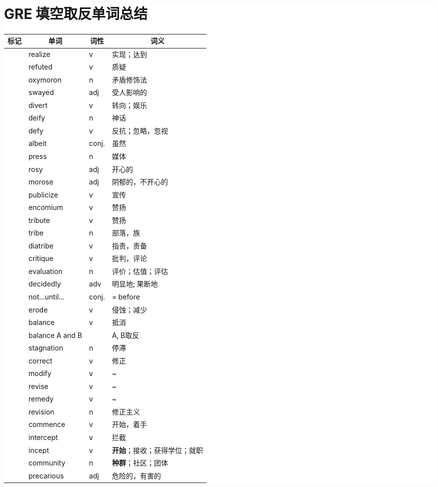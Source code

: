 # GRE 填空取反单词总结

| 标记 | 单词                | 词性    | 词义                                                       |
| ---- | ------------------- | ------- | ---------------------------------------------------------- |
|      | realize             | v       | 实现；达到                                                 |
|      | refuted             | v       | 质疑                                                       |
|      | oxymoron            | n       | 矛盾修饰法                                                 |
|      | swayed              | adj     | 受人影响的                                                 |
|      | divert              | v       | 转向；娱乐                                                 |
|      | deify               | n       | 神话                                                       |
|      | defy                | v       | 反抗；忽略，忽视                                           |
|      | albeit              | conj.   | 虽然                                                       |
|      | press               | n       | 媒体                                                       |
|      | rosy                | adj     | 开心的                                                     |
|      | morose              | adj     | 阴郁的，不开心的                                           |
|      | publicize           | v       | 宣传                                                       |
|      | encomium            | v       | 赞扬                                                       |
|      | tribute             | v       | 赞扬                                                       |
|      | tribe               | n       | 部落，族                                                   |
|      | diatribe            | v       | 指责，责备                                                 |
|      | critique            | v       | 批判，评论                                                 |
|      | evaluation          | n       | 评价；估值；评估                                           |
|      | decidedly           | adv     | 明显地; 果断地                                             |
|      | not...until...      | conj.   | = before                                                   |
|      | erode               | v       | 侵蚀；减少                                                 |
|      | balance             | v       | 抵消                                                       |
|      | balance A and B     |         | A, B取反                                                   |
|      | stagnation          | n       | 停滞                                                       |
|      | correct             | v       | 修正                                                       |
|      | modify              | v       | ~                                                          |
|      | revise              | v       | ~                                                          |
|      | remedy              | v       | ~                                                          |
|      | revision            | n       | 修正主义                                                   |
|      | commence            | v       | 开始，着手                                                 |
|      | intercept           | v       | 拦截                                                       |
|      | incept              | v       | **开始**；接收；获得学位；就职                             |
|      | community           | n       | **种群**；社区；团体                                       |
|      | precarious          | adj     | 危险的，有害的                                             |